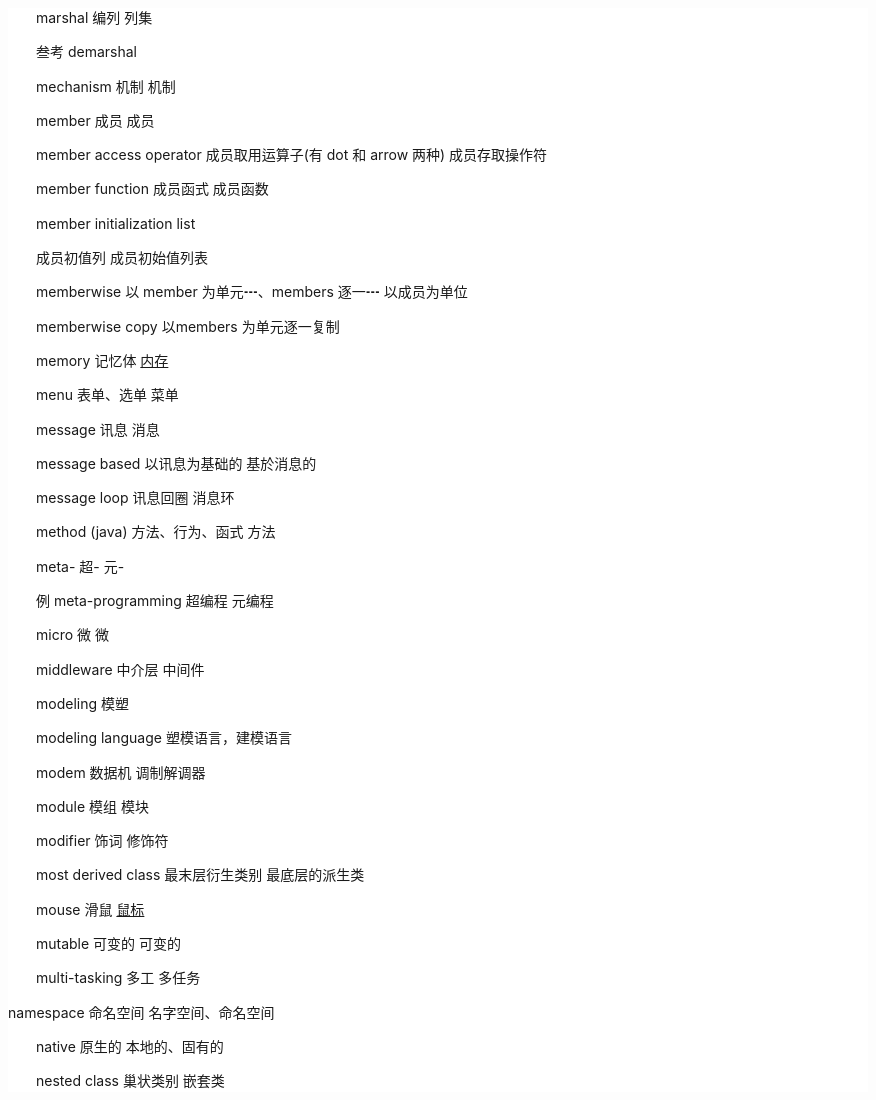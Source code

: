 　　marshal 编列 列集

　　叁考 demarshal

　　mechanism 机制 机制

　　member 成员 成员

　　member access operator 成员取用运算子(有 dot 和 arrow 两种) 成员存取操作符

　　member function 成员函式 成员函数

　　member initialization list

　　成员初值列 成员初始值列表

　　memberwise 以 member 为单元┅、members 逐一┅ 以成员为单位

　　memberwise copy 以members 为单元逐一复制

　　memory 记忆体 [内存](http://www.xuexila.com/diannao/guzhang/neicun/)

　　menu 表单、选单 菜单

　　message 讯息 消息

　　message based 以讯息为基础的 基於消息的

　　message loop 讯息回圈 消息环

　　method (java) 方法、行为、函式 方法

　　meta- 超- 元-

　　例 meta-programming 超编程 元编程

　　micro 微 微

　　middleware 中介层 中间件

　　modeling 模塑

　　modeling language 塑模语言，建模语言

　　modem 数据机 调制解调器

　　module 模组 模块

　　modifier 饰词 修饰符

　　most derived class 最末层衍生类别 最底层的派生类

　　mouse 滑鼠 [鼠标](http://www.xuexila.com/diannao/yingjian/shujian/)

　　mutable 可变的 可变的

　　multi-tasking 多工 多任务

 

namespace 命名空间 名字空间、命名空间

　　native 原生的 本地的、固有的

　　nested class 巢状类别 嵌套类
